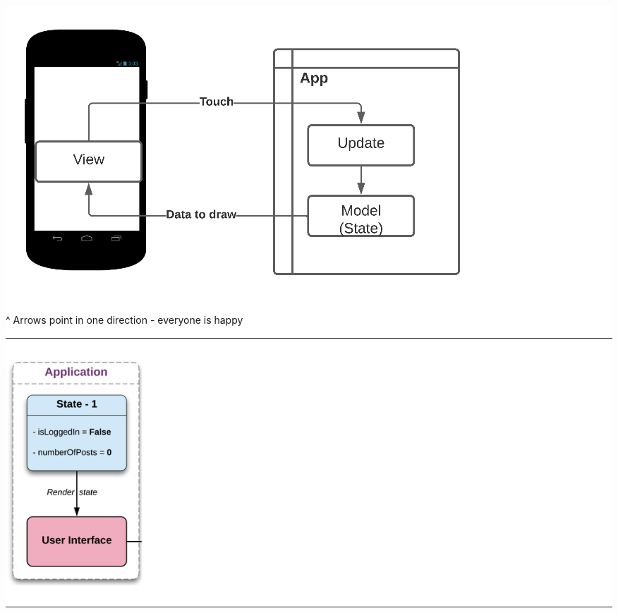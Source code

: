 
![fit](img/udf_detailed.png)

^ Arrows point in one direction - everyone is happy

---

![fit](img/UDDF2.png)

---
